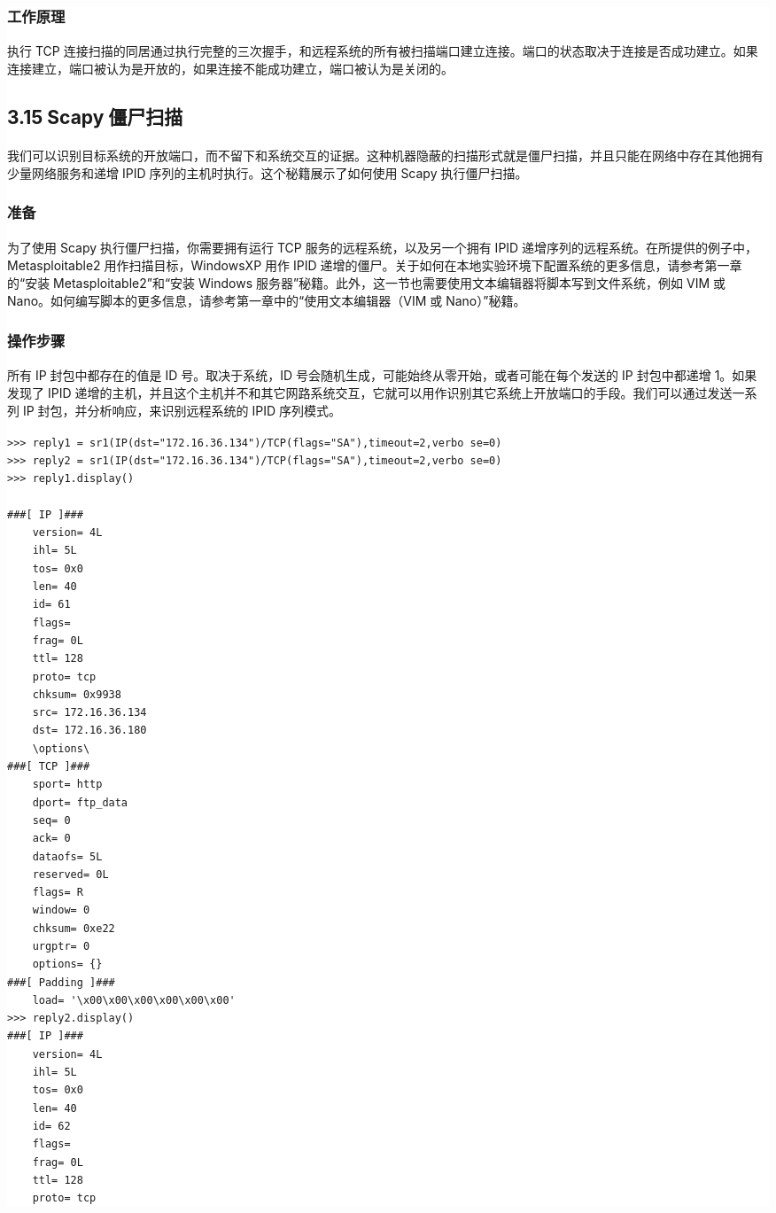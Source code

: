### 工作原理

执行 TCP 连接扫描的同居通过执行完整的三次握手，和远程系统的所有被扫描端口建立连接。端口的状态取决于连接是否成功建立。如果连接建立，端口被认为是开放的，如果连接不能成功建立，端口被认为是关闭的。

## 3.15 Scapy 僵尸扫描

我们可以识别目标系统的开放端口，而不留下和系统交互的证据。这种机器隐蔽的扫描形式就是僵尸扫描，并且只能在网络中存在其他拥有少量网络服务和递增 IPID 序列的主机时执行。这个秘籍展示了如何使用 Scapy 执行僵尸扫描。

### 准备

为了使用 Scapy 执行僵尸扫描，你需要拥有运行 TCP 服务的远程系统，以及另一个拥有 IPID 递增序列的远程系统。在所提供的例子中，Metasploitable2 用作扫描目标，WindowsXP 用作 IPID 递增的僵尸。关于如何在本地实验环境下配置系统的更多信息，请参考第一章的“安装 Metasploitable2”和“安装 Windows 服务器”秘籍。此外，这一节也需要使用文本编辑器将脚本写到文件系统，例如 VIM 或 Nano。如何编写脚本的更多信息，请参考第一章中的“使用文本编辑器（VIM 或 Nano）”秘籍。

### 操作步骤

所有 IP 封包中都存在的值是 ID 号。取决于系统，ID 号会随机生成，可能始终从零开始，或者可能在每个发送的 IP 封包中都递增 1。如果发现了 IPID 递增的主机，并且这个主机并不和其它网路系统交互，它就可以用作识别其它系统上开放端口的手段。我们可以通过发送一系列 IP 封包，并分析响应，来识别远程系统的 IPID 序列模式。

```
>>> reply1 = sr1(IP(dst="172.16.36.134")/TCP(flags="SA"),timeout=2,verbo se=0) 
>>> reply2 = sr1(IP(dst="172.16.36.134")/TCP(flags="SA"),timeout=2,verbo se=0) 
>>> reply1.display()

###[ IP ]### 
    version= 4L  
    ihl= 5L  
    tos= 0x0  
    len= 40  
    id= 61  
    flags=
    frag= 0L 
    ttl= 128 
    proto= tcp 
    chksum= 0x9938 
    src= 172.16.36.134
    dst= 172.16.36.180 
    \options\ 
###[ TCP ]### 
    sport= http   
    dport= ftp_data  
    seq= 0    
    ack= 0 
    dataofs= 5L  
    reserved= 0L  
    flags= R   
    window= 0     
    chksum= 0xe22 
    urgptr= 0  
    options= {}
###[ Padding ]### 
    load= '\x00\x00\x00\x00\x00\x00' 
>>> reply2.display()
###[ IP ]### 
    version= 4L 
    ihl= 5L
    tos= 0x0  
    len= 40 
    id= 62 
    flags= 
    frag= 0L 
    ttl= 128
    proto= tcp 
```